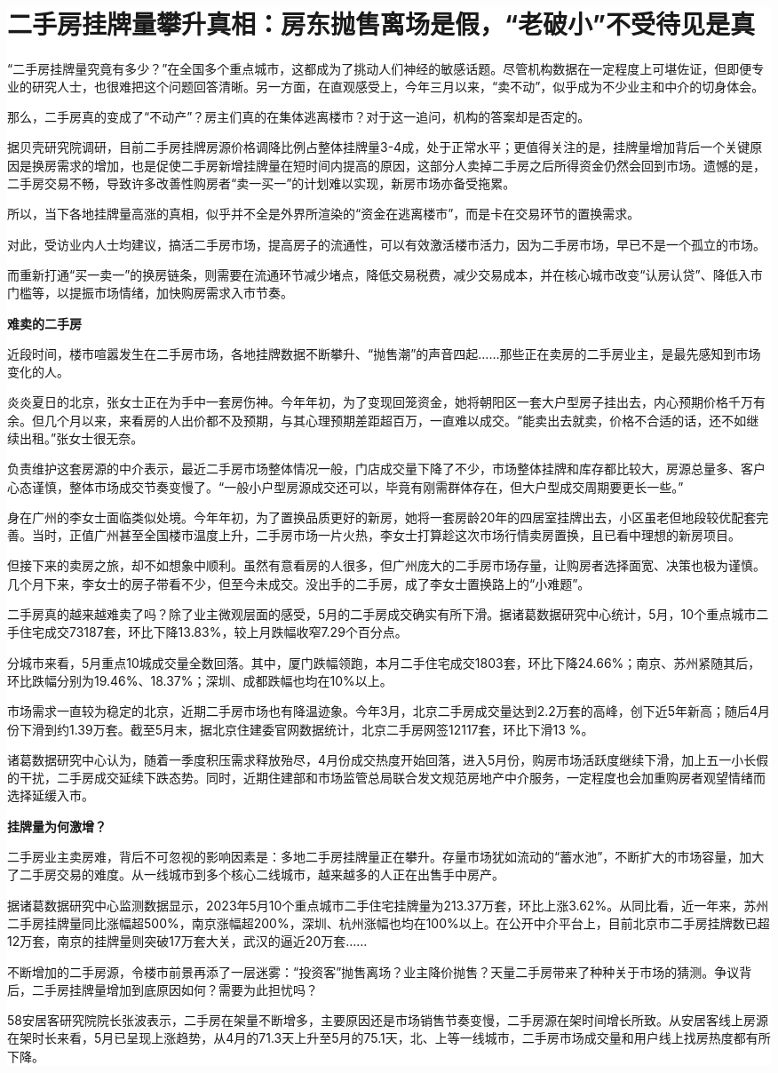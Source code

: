 

# 二手房挂牌量攀升真相：房东抛售离场是假，“老破小”不受待见是真

“二手房挂牌量究竟有多少？”在全国多个重点城市，这都成为了挑动人们神经的敏感话题。尽管机构数据在一定程度上可堪佐证，但即便专业的研究人士，也很难把这个问题回答清晰。另一方面，在直观感受上，今年三月以来，“卖不动”，似乎成为不少业主和中介的切身体会。

那么，二手房真的变成了“不动产”？房主们真的在集体逃离楼市？对于这一追问，机构的答案却是否定的。

据贝壳研究院调研，目前二手房挂牌房源价格调降比例占整体挂牌量3-4成，处于正常水平；更值得关注的是，挂牌量增加背后一个关键原因是换房需求的增加，也是促使二手房新增挂牌量在短时间内提高的原因，这部分人卖掉二手房之后所得资金仍然会回到市场。遗憾的是，二手房交易不畅，导致许多改善性购房者“卖一买一”的计划难以实现，新房市场亦备受拖累。

所以，当下各地挂牌量高涨的真相，似乎并不全是外界所渲染的“资金在逃离楼市”，而是卡在交易环节的置换需求。

对此，受访业内人士均建议，搞活二手房市场，提高房子的流通性，可以有效激活楼市活力，因为二手房市场，早已不是一个孤立的市场。

而重新打通“买一卖一”的换房链条，则需要在流通环节减少堵点，降低交易税费，减少交易成本，并在核心城市改变“认房认贷”、降低入市门槛等，以提振市场情绪，加快购房需求入市节奏。

**难卖的二手房**

近段时间，楼市喧嚣发生在二手房市场，各地挂牌数据不断攀升、“抛售潮”的声音四起……那些正在卖房的二手房业主，是最先感知到市场变化的人。

炎炎夏日的北京，张女士正在为手中一套房伤神。今年年初，为了变现回笼资金，她将朝阳区一套大户型房子挂出去，内心预期价格千万有余。但几个月以来，来看房的人出价都不及预期，与其心理预期差距超百万，一直难以成交。“能卖出去就卖，价格不合适的话，还不如继续出租。”张女士很无奈。

负责维护这套房源的中介表示，最近二手房市场整体情况一般，门店成交量下降了不少，市场整体挂牌和库存都比较大，房源总量多、客户心态谨慎，整体市场成交节奏变慢了。“一般小户型房源成交还可以，毕竟有刚需群体存在，但大户型成交周期要更长一些。”

身在广州的李女士面临类似处境。今年年初，为了置换品质更好的新房，她将一套房龄20年的四居室挂牌出去，小区虽老但地段较优配套完善。当时，正值广州甚至全国楼市温度上升，二手房市场一片火热，李女士打算趁这次市场行情卖房置换，且已看中理想的新房项目。

但接下来的卖房之旅，却不如想象中顺利。虽然有意看房的人很多，但广州庞大的二手房市场存量，让购房者选择面宽、决策也极为谨慎。几个月下来，李女士的房子带看不少，但至今未成交。没出手的二手房，成了李女士置换路上的“小难题”。

二手房真的越来越难卖了吗？除了业主微观层面的感受，5月的二手房成交确实有所下滑。据诸葛数据研究中心统计，5月，10个重点城市二手住宅成交73187套，环比下降13.83%，较上月跌幅收窄7.29个百分点。

分城市来看，5月重点10城成交量全数回落。其中，厦门跌幅领跑，本月二手住宅成交1803套，环比下降24.66%；南京、苏州紧随其后，环比跌幅分别为19.46%、18.37%；深圳、成都跌幅也均在10%以上。

市场需求一直较为稳定的北京，近期二手房市场也有降温迹象。今年3月，北京二手房成交量达到2.2万套的高峰，创下近5年新高；随后4月份下滑到约1.39万套。截至5月末，据北京住建委官网数据统计，北京二手房网签12117套，环比下滑13
%。

诸葛数据研究中心认为，随着一季度积压需求释放殆尽，4月份成交热度开始回落，进入5月份，购房市场活跃度继续下滑，加上五一小长假的干扰，二手房成交延续下跌态势。同时，近期住建部和市场监管总局联合发文规范房地产中介服务，一定程度也会加重购房者观望情绪而选择延缓入市。

**挂牌量为何激增？**

二手房业主卖房难，背后不可忽视的影响因素是：多地二手房挂牌量正在攀升。存量市场犹如流动的“蓄水池”，不断扩大的市场容量，加大了二手房交易的难度。从一线城市到多个核心二线城市，越来越多的人正在出售手中房产。

据诸葛数据研究中心监测数据显示，2023年5月10个重点城市二手住宅挂牌量为213.37万套，环比上涨3.62%。从同比看，近一年来，苏州二手房挂牌量同比涨幅超500%，南京涨幅超200%，深圳、杭州涨幅也均在100%以上。在公开中介平台上，目前北京市二手房挂牌数已超12万套，南京的挂牌量则突破17万套大关，武汉的逼近20万套……

不断增加的二手房源，令楼市前景再添了一层迷雾：“投资客”抛售离场？业主降价抛售？天量二手房带来了种种关于市场的猜测。争议背后，二手房挂牌量增加到底原因如何？需要为此担忧吗？

58安居客研究院院长张波表示，二手房在架量不断增多，主要原因还是市场销售节奏变慢，二手房源在架时间增长所致。从安居客线上房源在架时长来看，5月已呈现上涨趋势，从4月的71.3天上升至5月的75.1天，北、上等一线城市，二手房市场成交量和用户线上找房热度都有所下降。
